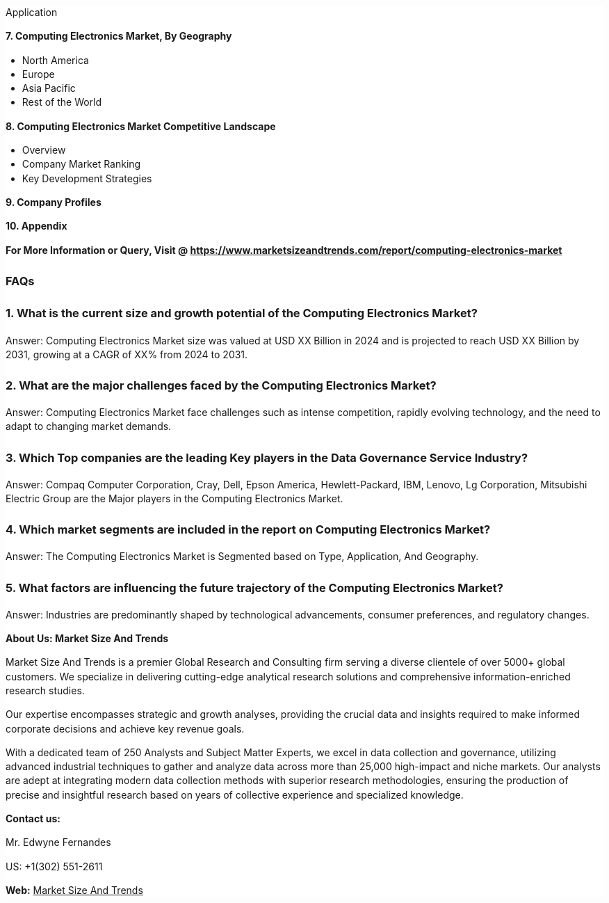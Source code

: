 Application</span></strong></p></div><div class="" data-test-id=""><p><strong><span class="">7. Computing Electronics Market, By Geography</span></strong></p></div><div class="" data-test-id=""><ul><li><span class="">North America</span></li><li><span class="">Europe</span></li><li><span class="">Asia Pacific</span></li><li><span class="">Rest of the World</span></li></ul></div><div class="" data-test-id=""><p><strong><span class="">8. Computing Electronics Market Competitive Landscape</span></strong></p></div><div class="" data-test-id=""><ul><li><span class="">Overview</span></li><li><span class="">Company Market Ranking</span></li><li><span class="">Key Development Strategies</span></li></ul></div><div class="" data-test-id=""><p><strong><span class="">9. Company Profiles</span></strong></p></div><div class="" data-test-id=""><p><strong><span class="">10. Appendix</span></strong></p></div><div class="" data-test-id=""><p><strong><span class="">For More Information or Query, Visit @ <a href="https://www.marketsizeandtrends.com/report/computing-electronics-market" target="_blank">https://www.marketsizeandtrends.com/report/computing-electronics-market</a></span></strong></p></div><div class="" data-test-id=""><div class="article-main__content" data-test-id="publishing-text-block"><h3><strong><span class="">FAQs</span></strong></h3></div><div class="article-main__content" data-test-id="publishing-text-block"><h3><span class="">1. What is the current size and growth potential of the Computing Electronics Market?</span></h3></div><div class="article-main__content" data-test-id="publishing-text-block"><p><span class="font-[700]">Answer</span><span class="">: Computing Electronics Market size was valued at USD XX Billion in 2024 and is projected to reach USD XX Billion by 2031, growing at a CAGR of XX% from 2024 to 2031.</span></p></div><div class="article-main__content" data-test-id="publishing-text-block"><h3><span class="">2. What are the major challenges faced by the Computing Electronics Market?</span></h3></div><div class="article-main__content" data-test-id="publishing-text-block"><p><span class="font-[700]">Answer</span><span class="">: Computing Electronics Market face challenges such as intense competition, rapidly evolving technology, and the need to adapt to changing market demands.</span></p></div><div class="article-main__content" data-test-id="publishing-text-block"><h3><span class="">3. Which Top companies are the leading Key players in the Data Governance Service Industry?</span></h3></div><div class="article-main__content" data-test-id="publishing-text-block"><p><span class="font-[700]">Answer</span><span class="">: Compaq Computer Corporation, Cray, Dell, Epson America, Hewlett-Packard, IBM, Lenovo, Lg Corporation, Mitsubishi Electric Group are the Major players in the Computing Electronics Market.</span></p></div><div class="article-main__content" data-test-id="publishing-text-block"><h3><span class="">4. Which market segments are included in the report on Computing Electronics Market?</span></h3></div><div class="article-main__content" data-test-id="publishing-text-block"><p><span class="font-[700]">Answer</span><span class="">: The Computing Electronics Market is Segmented based on Type, Application, And Geography.</span></p></div><div class="article-main__content" data-test-id="publishing-text-block"><h3><span class="">5. What factors are influencing the future trajectory of the Computing Electronics Market?</span></h3></div><div class="article-main__content" data-test-id="publishing-text-block"><p><span class="font-[700]">Answer:</span><span class="">&nbsp;Industries are predominantly shaped by technological advancements, consumer preferences, and regulatory changes.</span></p></div><p><strong><span class="">About Us: Market Size And Trends</span></strong></p></div><div class="" data-test-id=""><p><span class="">Market Size And Trends is a premier Global Research and Consulting firm serving a diverse clientele of over 5000+ global customers. We specialize in delivering cutting-edge analytical research solutions and comprehensive information-enriched research studies.</span></p></div><div class="" data-test-id=""><p><span class="">Our expertise encompasses strategic and growth analyses, providing the crucial data and insights required to make informed corporate decisions and achieve key revenue goals.</span></p></div><div class="" data-test-id=""><p><span class="">With a dedicated team of 250 Analysts and Subject Matter Experts, we excel in data collection and governance, utilizing advanced industrial techniques to gather and analyze data across more than 25,000 high-impact and niche markets. Our analysts are adept at integrating modern data collection methods with superior research methodologies, ensuring the production of precise and insightful research based on years of collective experience and specialized knowledge.</span></p></div><div class="" data-test-id=""><p><strong><span class="">Contact us:</span></strong></p></div><div class="" data-test-id=""><p><span class="">Mr. Edwyne Fernandes</span></p></div><div class="" data-test-id=""><p><span class="">US: +1(302) 551-2611<br /></span></p><p><span class=""><strong>Web:</strong> <a href="https://www.marketsizeandtrends.com/" target="_blank">Market Size And Trends</a></span></p></div>
